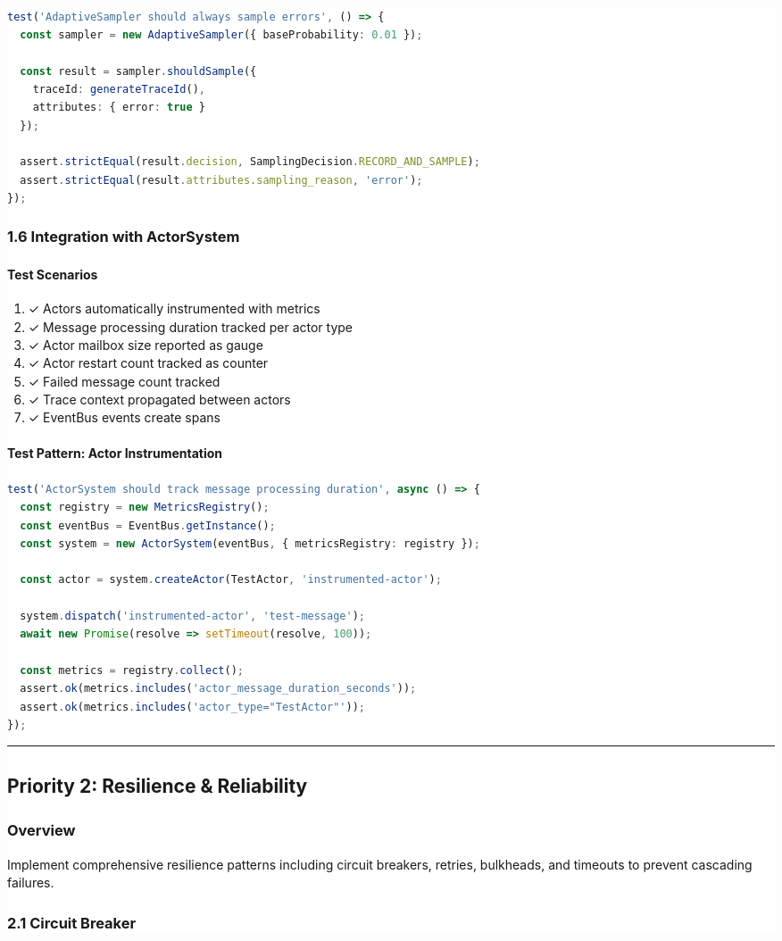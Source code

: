 ```typescript
test('AdaptiveSampler should always sample errors', () => {
  const sampler = new AdaptiveSampler({ baseProbability: 0.01 });

  const result = sampler.shouldSample({
    traceId: generateTraceId(),
    attributes: { error: true }
  });

  assert.strictEqual(result.decision, SamplingDecision.RECORD_AND_SAMPLE);
  assert.strictEqual(result.attributes.sampling_reason, 'error');
});
```

### 1.6 Integration with ActorSystem

#### Test Scenarios
1. ✓ Actors automatically instrumented with metrics
2. ✓ Message processing duration tracked per actor type
3. ✓ Actor mailbox size reported as gauge
4. ✓ Actor restart count tracked as counter
5. ✓ Failed message count tracked
6. ✓ Trace context propagated between actors
7. ✓ EventBus events create spans

#### Test Pattern: Actor Instrumentation
```typescript
test('ActorSystem should track message processing duration', async () => {
  const registry = new MetricsRegistry();
  const eventBus = EventBus.getInstance();
  const system = new ActorSystem(eventBus, { metricsRegistry: registry });

  const actor = system.createActor(TestActor, 'instrumented-actor');

  system.dispatch('instrumented-actor', 'test-message');
  await new Promise(resolve => setTimeout(resolve, 100));

  const metrics = registry.collect();
  assert.ok(metrics.includes('actor_message_duration_seconds'));
  assert.ok(metrics.includes('actor_type="TestActor"'));
});
```

---

## Priority 2: Resilience & Reliability

### Overview
Implement comprehensive resilience patterns including circuit breakers, retries, bulkheads, and timeouts to prevent cascading failures.

### 2.1 Circuit Breaker
